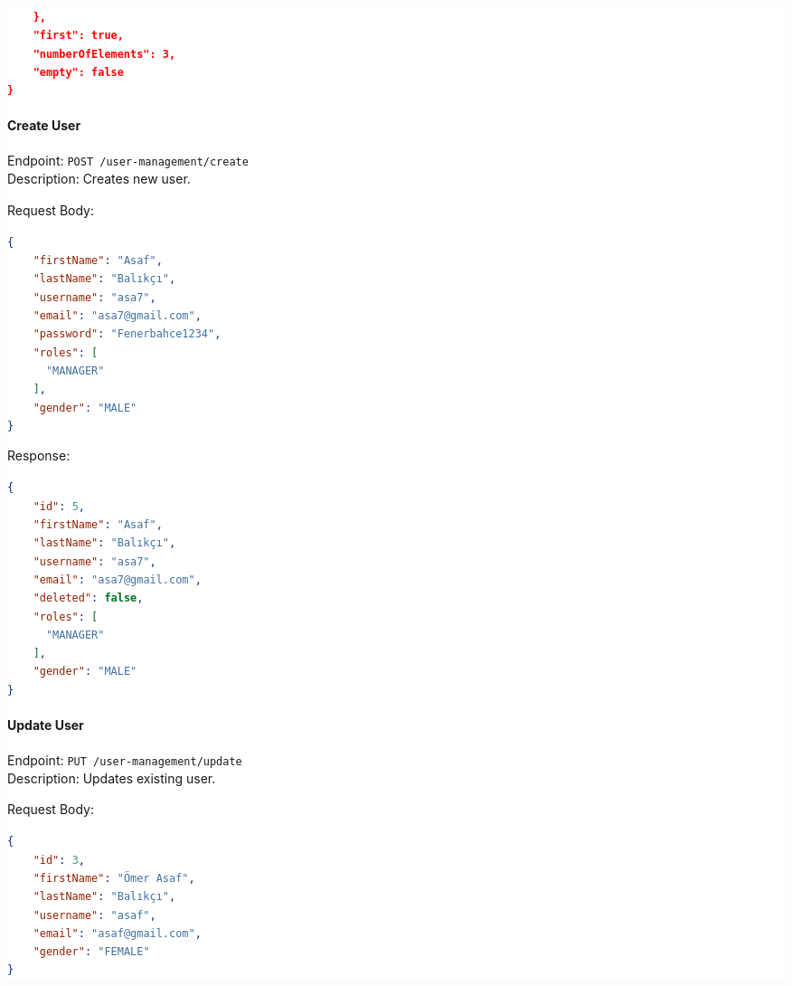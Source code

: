 ```json
    },
    "first": true,
    "numberOfElements": 3,
    "empty": false
}
```

#### Create User

Endpoint: `POST /user-management/create`  
Description: Creates new user.

Request Body:

```json
{
    "firstName": "Asaf",
    "lastName": "Balıkçı",
    "username": "asa7",
    "email": "asa7@gmail.com",
    "password": "Fenerbahce1234",
    "roles": [
      "MANAGER"
    ],
    "gender": "MALE"
}
```

Response:

```json
{
    "id": 5,
    "firstName": "Asaf",
    "lastName": "Balıkçı",
    "username": "asa7",
    "email": "asa7@gmail.com",
    "deleted": false,
    "roles": [
      "MANAGER"
    ],
    "gender": "MALE"
}
```

#### Update User

Endpoint: `PUT /user-management/update`  
Description: Updates existing user.  

Request Body:

```json
{
    "id": 3,
    "firstName": "Ömer Asaf",
    "lastName": "Balıkçı",
    "username": "asaf",
    "email": "asaf@gmail.com",
    "gender": "FEMALE"
}
```
